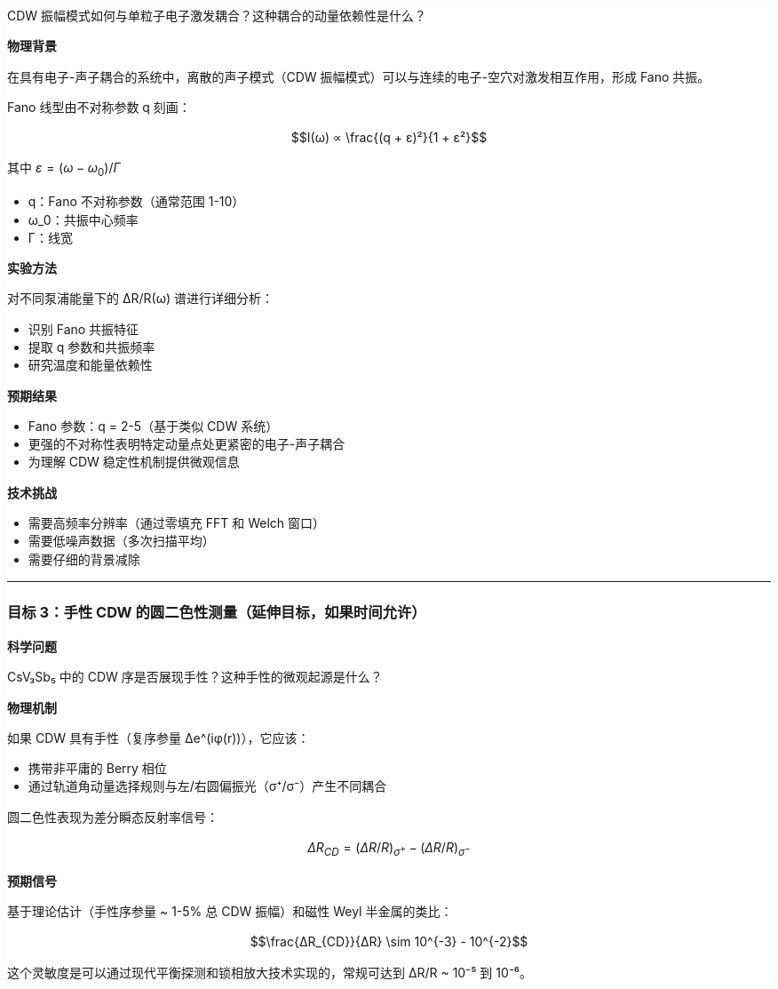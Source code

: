 CDW 振幅模式如何与单粒子电子激发耦合？这种耦合的动量依赖性是什么？

**物理背景**

在具有电子-声子耦合的系统中，离散的声子模式（CDW 振幅模式）可以与连续的电子-空穴对激发相互作用，形成 Fano 共振。

Fano 线型由不对称参数 q 刻画：

$$I(ω) ∝ \frac{(q + ε)²}{1 + ε²}$$

其中 $ε = (ω - ω_0)/Γ$

- q：Fano 不对称参数（通常范围 1-10）
- ω_0：共振中心频率
- Γ：线宽

**实验方法**

对不同泵浦能量下的 ΔR/R(ω) 谱进行详细分析：
- 识别 Fano 共振特征
- 提取 q 参数和共振频率
- 研究温度和能量依赖性

**预期结果**

- Fano 参数：q = 2-5（基于类似 CDW 系统）
- 更强的不对称性表明特定动量点处更紧密的电子-声子耦合
- 为理解 CDW 稳定性机制提供微观信息

**技术挑战**

- 需要高频率分辨率（通过零填充 FFT 和 Welch 窗口）
- 需要低噪声数据（多次扫描平均）
- 需要仔细的背景减除

---

### 目标 3：手性 CDW 的圆二色性测量（延伸目标，如果时间允许）

**科学问题**

CsV₃Sb₅ 中的 CDW 序是否展现手性？这种手性的微观起源是什么？

**物理机制**

如果 CDW 具有手性（复序参量 Δe^(iφ(r))），它应该：
- 携带非平庸的 Berry 相位
- 通过轨道角动量选择规则与左/右圆偏振光（σ⁺/σ⁻）产生不同耦合

圆二色性表现为差分瞬态反射率信号：

$$ΔR_{CD} = (ΔR/R)_{σ^+} - (ΔR/R)_{σ^-}$$

**预期信号**

基于理论估计（手性序参量 ~ 1-5% 总 CDW 振幅）和磁性 Weyl 半金属的类比：

$$\frac{ΔR_{CD}}{ΔR} \sim 10^{-3} - 10^{-2}$$

这个灵敏度是可以通过现代平衡探测和锁相放大技术实现的，常规可达到 ΔR/R ~ 10⁻⁵ 到 10⁻⁶。
